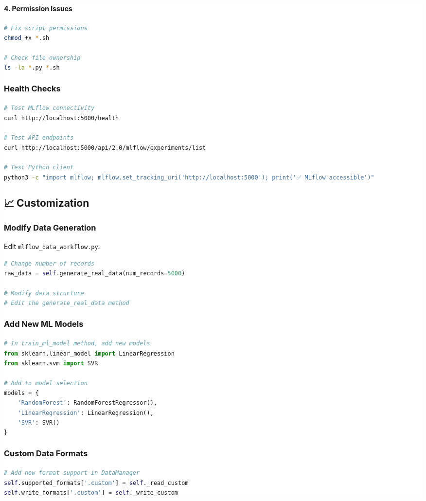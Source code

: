 #### 4. Permission Issues
```bash
# Fix script permissions
chmod +x *.sh

# Check file ownership
ls -la *.py *.sh
```

### Health Checks
```bash
# Test MLflow connectivity
curl http://localhost:5000/health

# Test API endpoints
curl http://localhost:5000/api/2.0/mlflow/experiments/list

# Test Python client
python3 -c "import mlflow; mlflow.set_tracking_uri('http://localhost:5000'); print('✅ MLflow accessible')"
```

## 📈 Customization

### Modify Data Generation
Edit `mlflow_data_workflow.py`:
```python
# Change number of records
raw_data = self.generate_real_data(num_records=5000)

# Modify data structure
# Edit the generate_real_data method
```

### Add New ML Models
```python
# In train_ml_model method, add new models
from sklearn.linear_model import LinearRegression
from sklearn.svm import SVR

# Add to model selection
models = {
    'RandomForest': RandomForestRegressor(),
    'LinearRegression': LinearRegression(),
    'SVR': SVR()
}
```

### Custom Data Formats
```python
# Add new format support in DataManager
self.supported_formats['.custom'] = self._read_custom
self.write_formats['.custom'] = self._write_custom
```

